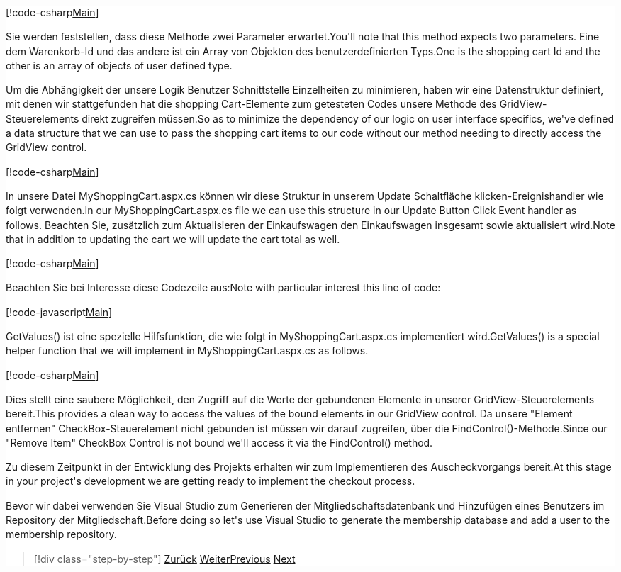 [!code-csharp[Main](tailspin-spyworks-part-5/samples/sample15.cs)]

<span data-ttu-id="b5083-164">Sie werden feststellen, dass diese Methode zwei Parameter erwartet.</span><span class="sxs-lookup"><span data-stu-id="b5083-164">You'll note that this method expects two parameters.</span></span> <span data-ttu-id="b5083-165">Eine dem Warenkorb-Id und das andere ist ein Array von Objekten des benutzerdefinierten Typs.</span><span class="sxs-lookup"><span data-stu-id="b5083-165">One is the shopping cart Id and the other is an array of objects of user defined type.</span></span>

<span data-ttu-id="b5083-166">Um die Abhängigkeit der unsere Logik Benutzer Schnittstelle Einzelheiten zu minimieren, haben wir eine Datenstruktur definiert, mit denen wir stattgefunden hat die shopping Cart-Elemente zum getesteten Codes unsere Methode des GridView-Steuerelements direkt zugreifen müssen.</span><span class="sxs-lookup"><span data-stu-id="b5083-166">So as to minimize the dependency of our logic on user interface specifics, we've defined a data structure that we can use to pass the shopping cart items to our code without our method needing to directly access the GridView control.</span></span>

[!code-csharp[Main](tailspin-spyworks-part-5/samples/sample16.cs)]

<span data-ttu-id="b5083-167">In unsere Datei MyShoppingCart.aspx.cs können wir diese Struktur in unserem Update Schaltfläche klicken-Ereignishandler wie folgt verwenden.</span><span class="sxs-lookup"><span data-stu-id="b5083-167">In our MyShoppingCart.aspx.cs file we can use this structure in our Update Button Click Event handler as follows.</span></span> <span data-ttu-id="b5083-168">Beachten Sie, zusätzlich zum Aktualisieren der Einkaufswagen den Einkaufswagen insgesamt sowie aktualisiert wird.</span><span class="sxs-lookup"><span data-stu-id="b5083-168">Note that in addition to updating the cart we will update the cart total as well.</span></span>

[!code-csharp[Main](tailspin-spyworks-part-5/samples/sample17.cs)]

<span data-ttu-id="b5083-169">Beachten Sie bei Interesse diese Codezeile aus:</span><span class="sxs-lookup"><span data-stu-id="b5083-169">Note with particular interest this line of code:</span></span>

[!code-javascript[Main](tailspin-spyworks-part-5/samples/sample18.js)]

<span data-ttu-id="b5083-170">GetValues() ist eine spezielle Hilfsfunktion, die wie folgt in MyShoppingCart.aspx.cs implementiert wird.</span><span class="sxs-lookup"><span data-stu-id="b5083-170">GetValues() is a special helper function that we will implement in MyShoppingCart.aspx.cs as follows.</span></span>

[!code-csharp[Main](tailspin-spyworks-part-5/samples/sample19.cs)]

<span data-ttu-id="b5083-171">Dies stellt eine saubere Möglichkeit, den Zugriff auf die Werte der gebundenen Elemente in unserer GridView-Steuerelements bereit.</span><span class="sxs-lookup"><span data-stu-id="b5083-171">This provides a clean way to access the values of the bound elements in our GridView control.</span></span> <span data-ttu-id="b5083-172">Da unsere "Element entfernen" CheckBox-Steuerelement nicht gebunden ist müssen wir darauf zugreifen, über die FindControl()-Methode.</span><span class="sxs-lookup"><span data-stu-id="b5083-172">Since our "Remove Item" CheckBox Control is not bound we'll access it via the FindControl() method.</span></span>

<span data-ttu-id="b5083-173">Zu diesem Zeitpunkt in der Entwicklung des Projekts erhalten wir zum Implementieren des Auscheckvorgangs bereit.</span><span class="sxs-lookup"><span data-stu-id="b5083-173">At this stage in your project's development we are getting ready to implement the checkout process.</span></span>

<span data-ttu-id="b5083-174">Bevor wir dabei verwenden Sie Visual Studio zum Generieren der Mitgliedschaftsdatenbank und Hinzufügen eines Benutzers im Repository der Mitgliedschaft.</span><span class="sxs-lookup"><span data-stu-id="b5083-174">Before doing so let's use Visual Studio to generate the membership database and add a user to the membership repository.</span></span>

>[!div class="step-by-step"]
<span data-ttu-id="b5083-175">[Zurück](tailspin-spyworks-part-4.md)
[Weiter](tailspin-spyworks-part-6.md)</span><span class="sxs-lookup"><span data-stu-id="b5083-175">[Previous](tailspin-spyworks-part-4.md)
[Next](tailspin-spyworks-part-6.md)</span></span>
